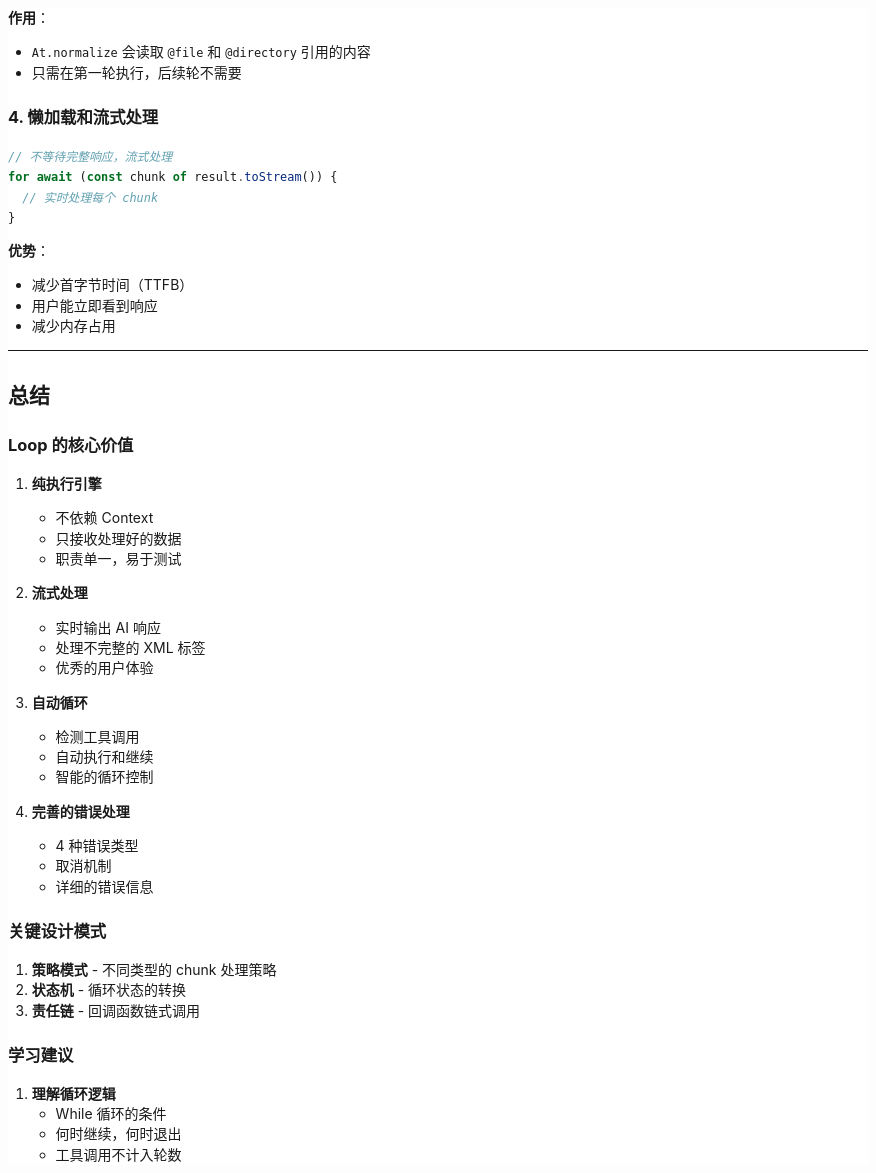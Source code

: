 **作用**：
- `At.normalize` 会读取 `@file` 和 `@directory` 引用的内容
- 只需在第一轮执行，后续轮不需要

### 4. 懒加载和流式处理

```typescript
// 不等待完整响应，流式处理
for await (const chunk of result.toStream()) {
  // 实时处理每个 chunk
}
```

**优势**：
- 减少首字节时间（TTFB）
- 用户能立即看到响应
- 减少内存占用

---

## 总结

### Loop 的核心价值

1. **纯执行引擎**
   - 不依赖 Context
   - 只接收处理好的数据
   - 职责单一，易于测试

2. **流式处理**
   - 实时输出 AI 响应
   - 处理不完整的 XML 标签
   - 优秀的用户体验

3. **自动循环**
   - 检测工具调用
   - 自动执行和继续
   - 智能的循环控制

4. **完善的错误处理**
   - 4 种错误类型
   - 取消机制
   - 详细的错误信息

### 关键设计模式

1. **策略模式** - 不同类型的 chunk 处理策略
2. **状态机** - 循环状态的转换
3. **责任链** - 回调函数链式调用

### 学习建议

1. **理解循环逻辑**
   - While 循环的条件
   - 何时继续，何时退出
   - 工具调用不计入轮数

